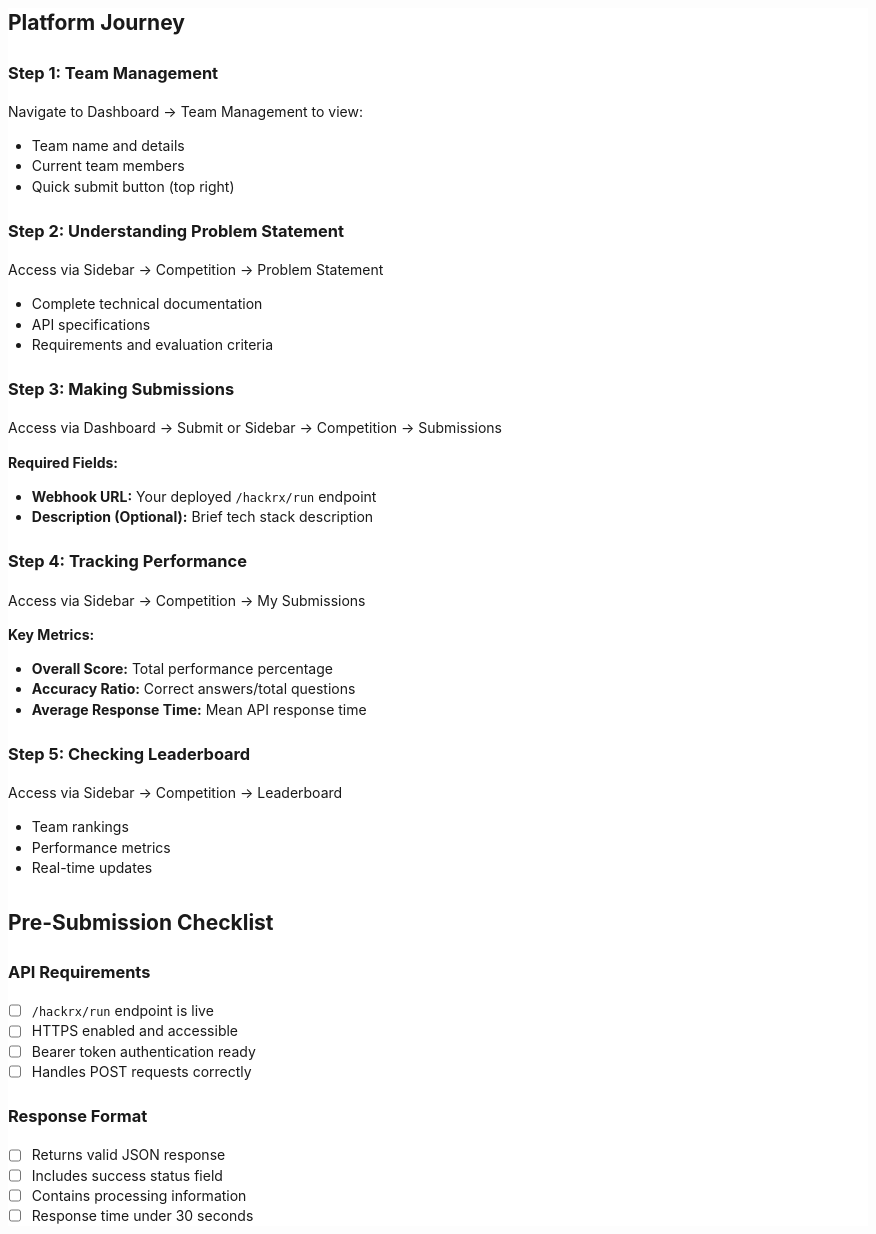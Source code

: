 ## Platform Journey

### Step 1: Team Management
Navigate to Dashboard → Team Management to view:
- Team name and details
- Current team members
- Quick submit button (top right)

### Step 2: Understanding Problem Statement
Access via Sidebar → Competition → Problem Statement
- Complete technical documentation
- API specifications
- Requirements and evaluation criteria

### Step 3: Making Submissions
Access via Dashboard → Submit or Sidebar → Competition → Submissions

**Required Fields:**
- **Webhook URL:** Your deployed `/hackrx/run` endpoint
- **Description (Optional):** Brief tech stack description

### Step 4: Tracking Performance
Access via Sidebar → Competition → My Submissions

**Key Metrics:**
- **Overall Score:** Total performance percentage
- **Accuracy Ratio:** Correct answers/total questions
- **Average Response Time:** Mean API response time

### Step 5: Checking Leaderboard
Access via Sidebar → Competition → Leaderboard
- Team rankings
- Performance metrics
- Real-time updates

## Pre-Submission Checklist

### API Requirements
- [ ] `/hackrx/run` endpoint is live
- [ ] HTTPS enabled and accessible
- [ ] Bearer token authentication ready
- [ ] Handles POST requests correctly

### Response Format
- [ ] Returns valid JSON response
- [ ] Includes success status field
- [ ] Contains processing information
- [ ] Response time under 30 seconds
